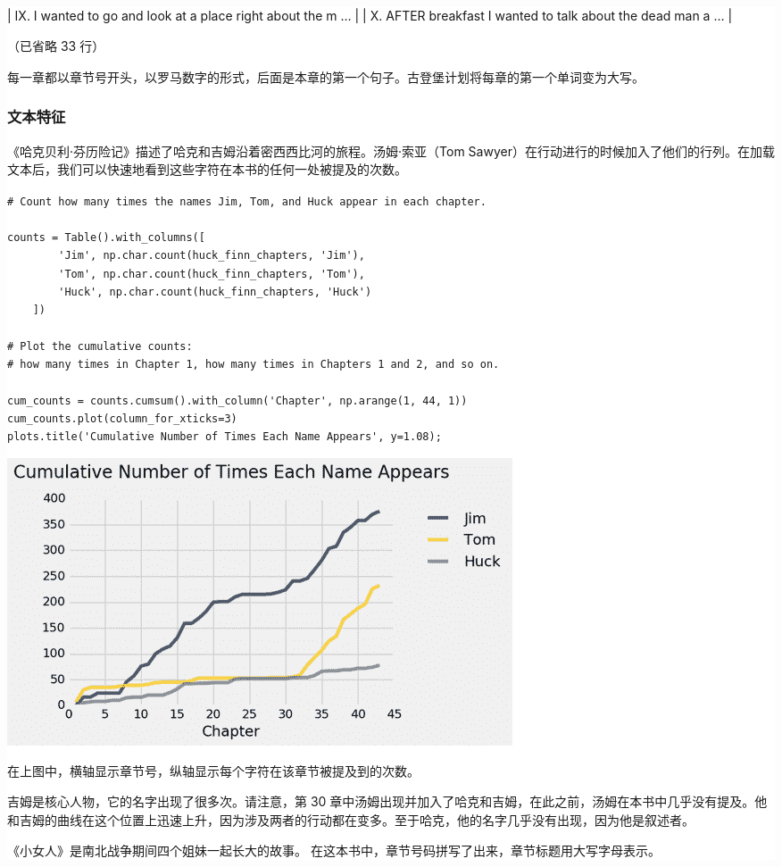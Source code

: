 | IX. I wanted to go and look at a place right about the m … |
| X. AFTER breakfast I wanted to talk about the dead man a … |

（已省略 33 行）

每一章都以章节号开头，以罗马数字的形式，后面是本章的第一个句子。古登堡计划将每章的第一个单词变为大写。

### 文本特征

《哈克贝利·芬历险记》描述了哈克和吉姆沿着密西西比河的旅程。汤姆·索亚（Tom Sawyer）在行动进行的时候加入了他们的行列。在加载文本后，我们可以快速地看到这些字符在本书的任何一处被提及的次数。

```
# Count how many times the names Jim, Tom, and Huck appear in each chapter.

counts = Table().with_columns([
        'Jim', np.char.count(huck_finn_chapters, 'Jim'),
        'Tom', np.char.count(huck_finn_chapters, 'Tom'),
        'Huck', np.char.count(huck_finn_chapters, 'Huck')
    ])

# Plot the cumulative counts:
# how many times in Chapter 1, how many times in Chapters 1 and 2, and so on.

cum_counts = counts.cumsum().with_column('Chapter', np.arange(1, 44, 1))
cum_counts.plot(column_for_xticks=3)
plots.title('Cumulative Number of Times Each Name Appears', y=1.08);
```

![](../img/316fe0bee1673295b4a8042c1c90b1e7.png)

在上图中，横轴显示章节号，纵轴显示每个字符在该章节被提及到的次数。

吉姆是核心人物，它的名字出现了很多次。请注意，第 30 章中汤姆出现并加入了哈克和吉姆，在此之前，汤姆在本书中几乎没有提及。他和吉姆的曲线在这个位置上迅速上升，因为涉及两者的行动都在变多。至于哈克，他的名字几乎没有出现，因为他是叙述者。

《小女人》是南北战争期间四个姐妹一起长大的故事。 在这本书中，章节号码拼写了出来，章节标题用大写字母表示。
